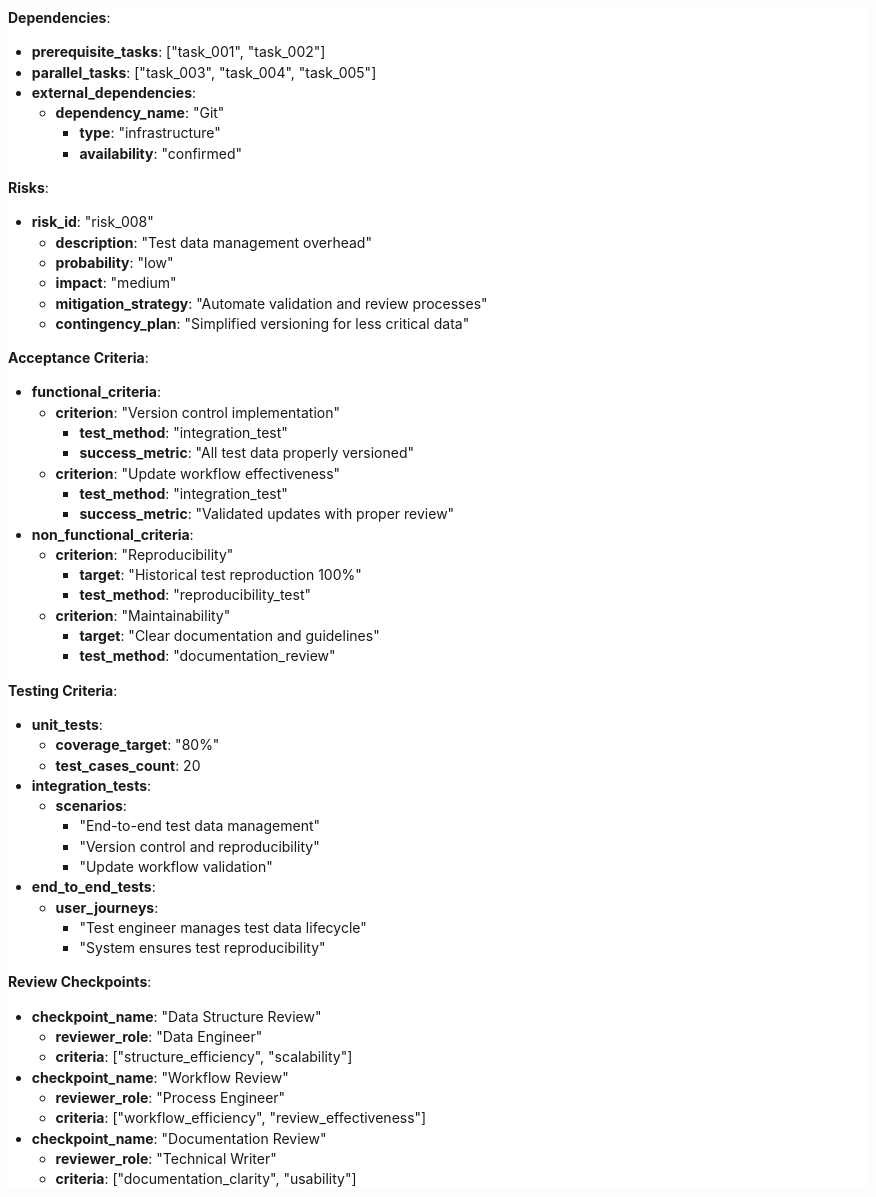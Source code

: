 **Dependencies**:
- **prerequisite_tasks**: ["task_001", "task_002"]
- **parallel_tasks**: ["task_003", "task_004", "task_005"]
- **external_dependencies**:
  - **dependency_name**: "Git"
    - **type**: "infrastructure"
    - **availability**: "confirmed"

**Risks**:
- **risk_id**: "risk_008"
  - **description**: "Test data management overhead"
  - **probability**: "low"
  - **impact**: "medium"
  - **mitigation_strategy**: "Automate validation and review processes"
  - **contingency_plan**: "Simplified versioning for less critical data"

**Acceptance Criteria**:
- **functional_criteria**:
  - **criterion**: "Version control implementation"
    - **test_method**: "integration_test"
    - **success_metric**: "All test data properly versioned"
  - **criterion**: "Update workflow effectiveness"
    - **test_method**: "integration_test"
    - **success_metric**: "Validated updates with proper review"
- **non_functional_criteria**:
  - **criterion**: "Reproducibility"
    - **target**: "Historical test reproduction 100%"
    - **test_method**: "reproducibility_test"
  - **criterion**: "Maintainability"
    - **target**: "Clear documentation and guidelines"
    - **test_method**: "documentation_review"

**Testing Criteria**:
- **unit_tests**:
  - **coverage_target**: "80%"
  - **test_cases_count**: 20
- **integration_tests**:
  - **scenarios**:
    - "End-to-end test data management"
    - "Version control and reproducibility"
    - "Update workflow validation"
- **end_to_end_tests**:
  - **user_journeys**:
    - "Test engineer manages test data lifecycle"
    - "System ensures test reproducibility"

**Review Checkpoints**:
- **checkpoint_name**: "Data Structure Review"
  - **reviewer_role**: "Data Engineer"
  - **criteria**: ["structure_efficiency", "scalability"]
- **checkpoint_name**: "Workflow Review"
  - **reviewer_role**: "Process Engineer"
  - **criteria**: ["workflow_efficiency", "review_effectiveness"]
- **checkpoint_name**: "Documentation Review"
  - **reviewer_role**: "Technical Writer"
  - **criteria**: ["documentation_clarity", "usability"]
